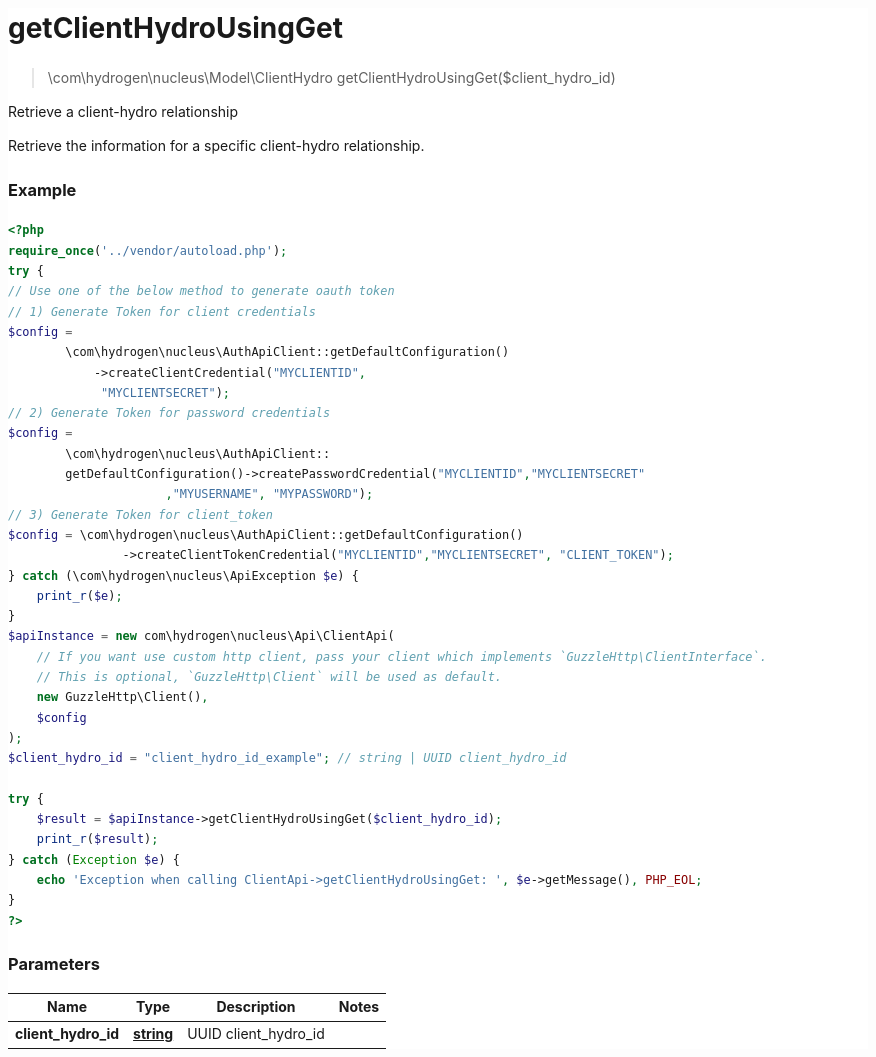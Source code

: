# **getClientHydroUsingGet**
> \com\hydrogen\nucleus\Model\ClientHydro getClientHydroUsingGet($client_hydro_id)

Retrieve a client-hydro relationship

Retrieve the information for a specific client-hydro relationship.

### Example
```php
<?php
require_once('../vendor/autoload.php');
try {
// Use one of the below method to generate oauth token
// 1) Generate Token for client credentials
$config =
        \com\hydrogen\nucleus\AuthApiClient::getDefaultConfiguration()
            ->createClientCredential("MYCLIENTID",
             "MYCLIENTSECRET");
// 2) Generate Token for password credentials
$config =
        \com\hydrogen\nucleus\AuthApiClient::
        getDefaultConfiguration()->createPasswordCredential("MYCLIENTID","MYCLIENTSECRET"
                      ,"MYUSERNAME", "MYPASSWORD");
// 3) Generate Token for client_token
$config = \com\hydrogen\nucleus\AuthApiClient::getDefaultConfiguration()
                ->createClientTokenCredential("MYCLIENTID","MYCLIENTSECRET", "CLIENT_TOKEN");
} catch (\com\hydrogen\nucleus\ApiException $e) {
    print_r($e);
}
$apiInstance = new com\hydrogen\nucleus\Api\ClientApi(
    // If you want use custom http client, pass your client which implements `GuzzleHttp\ClientInterface`.
    // This is optional, `GuzzleHttp\Client` will be used as default.
    new GuzzleHttp\Client(),
    $config
);
$client_hydro_id = "client_hydro_id_example"; // string | UUID client_hydro_id

try {
    $result = $apiInstance->getClientHydroUsingGet($client_hydro_id);
    print_r($result);
} catch (Exception $e) {
    echo 'Exception when calling ClientApi->getClientHydroUsingGet: ', $e->getMessage(), PHP_EOL;
}
?>
```

### Parameters

Name | Type | Description  | Notes
------------- | ------------- | ------------- | -------------
 **client_hydro_id** | [**string**](../Model/.md)| UUID client_hydro_id |
